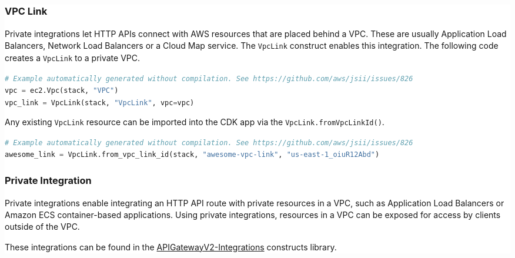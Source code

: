 ### VPC Link

Private integrations let HTTP APIs connect with AWS resources that are placed behind a VPC. These are usually Application
Load Balancers, Network Load Balancers or a Cloud Map service. The `VpcLink` construct enables this integration.
The following code creates a `VpcLink` to a private VPC.

```python
# Example automatically generated without compilation. See https://github.com/aws/jsii/issues/826
vpc = ec2.Vpc(stack, "VPC")
vpc_link = VpcLink(stack, "VpcLink", vpc=vpc)
```

Any existing `VpcLink` resource can be imported into the CDK app via the `VpcLink.fromVpcLinkId()`.

```python
# Example automatically generated without compilation. See https://github.com/aws/jsii/issues/826
awesome_link = VpcLink.from_vpc_link_id(stack, "awesome-vpc-link", "us-east-1_oiuR12Abd")
```

### Private Integration

Private integrations enable integrating an HTTP API route with private resources in a VPC, such as Application Load Balancers or
Amazon ECS container-based applications.  Using private integrations, resources in a VPC can be exposed for access by
clients outside of the VPC.

These integrations can be found in the [APIGatewayV2-Integrations](https://docs.aws.amazon.com/cdk/api/latest/docs/aws-apigatewayv2-integrations-readme.html) constructs library.
